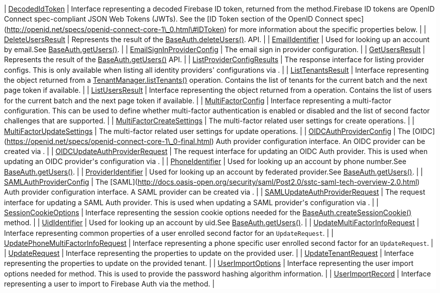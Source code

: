 |  [DecodedIdToken](./firebase-admin.auth.decodedidtoken.md#decodedidtoken_interface) | Interface representing a decoded Firebase ID token, returned from the  method.Firebase ID tokens are OpenID Connect spec-compliant JSON Web Tokens (JWTs). See the \[ID Token section of the OpenID Connect spec\](http://openid.net/specs/openid-connect-core-1\_0.html\#IDToken) for more information about the specific properties below. |
|  [DeleteUsersResult](./firebase-admin.auth.deleteusersresult.md#deleteusersresult_interface) | Represents the result of the [BaseAuth.deleteUsers()](./firebase-admin.auth.baseauth.md#baseauthdeleteusers). API. |
|  [EmailIdentifier](./firebase-admin.auth.emailidentifier.md#emailidentifier_interface) | Used for looking up an account by email.See [BaseAuth.getUsers()](./firebase-admin.auth.baseauth.md#baseauthgetusers). |
|  [EmailSignInProviderConfig](./firebase-admin.auth.emailsigninproviderconfig.md#emailsigninproviderconfig_interface) | The email sign in provider configuration. |
|  [GetUsersResult](./firebase-admin.auth.getusersresult.md#getusersresult_interface) | Represents the result of the [BaseAuth.getUsers()](./firebase-admin.auth.baseauth.md#baseauthgetusers) API. |
|  [ListProviderConfigResults](./firebase-admin.auth.listproviderconfigresults.md#listproviderconfigresults_interface) | The response interface for listing provider configs. This is only available when listing all identity providers' configurations via . |
|  [ListTenantsResult](./firebase-admin.auth.listtenantsresult.md#listtenantsresult_interface) | Interface representing the object returned from a [TenantManager.listTenants()](./firebase-admin.auth.tenantmanager.md#tenantmanagerlisttenants) operation. Contains the list of tenants for the current batch and the next page token if available. |
|  [ListUsersResult](./firebase-admin.auth.listusersresult.md#listusersresult_interface) | Interface representing the object returned from a  operation. Contains the list of users for the current batch and the next page token if available. |
|  [MultiFactorConfig](./firebase-admin.auth.multifactorconfig.md#multifactorconfig_interface) | Interface representing a multi-factor configuration. This can be used to define whether multi-factor authentication is enabled or disabled and the list of second factor challenges that are supported. |
|  [MultiFactorCreateSettings](./firebase-admin.auth.multifactorcreatesettings.md#multifactorcreatesettings_interface) | The multi-factor related user settings for create operations. |
|  [MultiFactorUpdateSettings](./firebase-admin.auth.multifactorupdatesettings.md#multifactorupdatesettings_interface) | The multi-factor related user settings for update operations. |
|  [OIDCAuthProviderConfig](./firebase-admin.auth.oidcauthproviderconfig.md#oidcauthproviderconfig_interface) | The \[OIDC\](https://openid.net/specs/openid-connect-core-1\_0-final.html) Auth provider configuration interface. An OIDC provider can be created via . |
|  [OIDCUpdateAuthProviderRequest](./firebase-admin.auth.oidcupdateauthproviderrequest.md#oidcupdateauthproviderrequest_interface) | The request interface for updating an OIDC Auth provider. This is used when updating an OIDC provider's configuration via . |
|  [PhoneIdentifier](./firebase-admin.auth.phoneidentifier.md#phoneidentifier_interface) | Used for looking up an account by phone number.See [BaseAuth.getUsers()](./firebase-admin.auth.baseauth.md#baseauthgetusers). |
|  [ProviderIdentifier](./firebase-admin.auth.provideridentifier.md#provideridentifier_interface) | Used for looking up an account by federated provider.See [BaseAuth.getUsers()](./firebase-admin.auth.baseauth.md#baseauthgetusers). |
|  [SAMLAuthProviderConfig](./firebase-admin.auth.samlauthproviderconfig.md#samlauthproviderconfig_interface) | The \[SAML\](http://docs.oasis-open.org/security/saml/Post2.0/sstc-saml-tech-overview-2.0.html) Auth provider configuration interface. A SAML provider can be created via . |
|  [SAMLUpdateAuthProviderRequest](./firebase-admin.auth.samlupdateauthproviderrequest.md#samlupdateauthproviderrequest_interface) | The request interface for updating a SAML Auth provider. This is used when updating a SAML provider's configuration via . |
|  [SessionCookieOptions](./firebase-admin.auth.sessioncookieoptions.md#sessioncookieoptions_interface) | Interface representing the session cookie options needed for the [BaseAuth.createSessionCookie()](./firebase-admin.auth.baseauth.md#baseauthcreatesessioncookie) method. |
|  [UidIdentifier](./firebase-admin.auth.uididentifier.md#uididentifier_interface) | Used for looking up an account by uid.See [BaseAuth.getUsers()](./firebase-admin.auth.baseauth.md#baseauthgetusers). |
|  [UpdateMultiFactorInfoRequest](./firebase-admin.auth.updatemultifactorinforequest.md#updatemultifactorinforequest_interface) | Interface representing common properties of a user enrolled second factor for an <code>UpdateRequest</code>. |
|  [UpdatePhoneMultiFactorInfoRequest](./firebase-admin.auth.updatephonemultifactorinforequest.md#updatephonemultifactorinforequest_interface) | Interface representing a phone specific user enrolled second factor for an <code>UpdateRequest</code>. |
|  [UpdateRequest](./firebase-admin.auth.updaterequest.md#updaterequest_interface) | Interface representing the properties to update on the provided user. |
|  [UpdateTenantRequest](./firebase-admin.auth.updatetenantrequest.md#updatetenantrequest_interface) | Interface representing the properties to update on the provided tenant. |
|  [UserImportOptions](./firebase-admin.auth.userimportoptions.md#userimportoptions_interface) | Interface representing the user import options needed for  method. This is used to provide the password hashing algorithm information. |
|  [UserImportRecord](./firebase-admin.auth.userimportrecord.md#userimportrecord_interface) | Interface representing a user to import to Firebase Auth via the  method. |